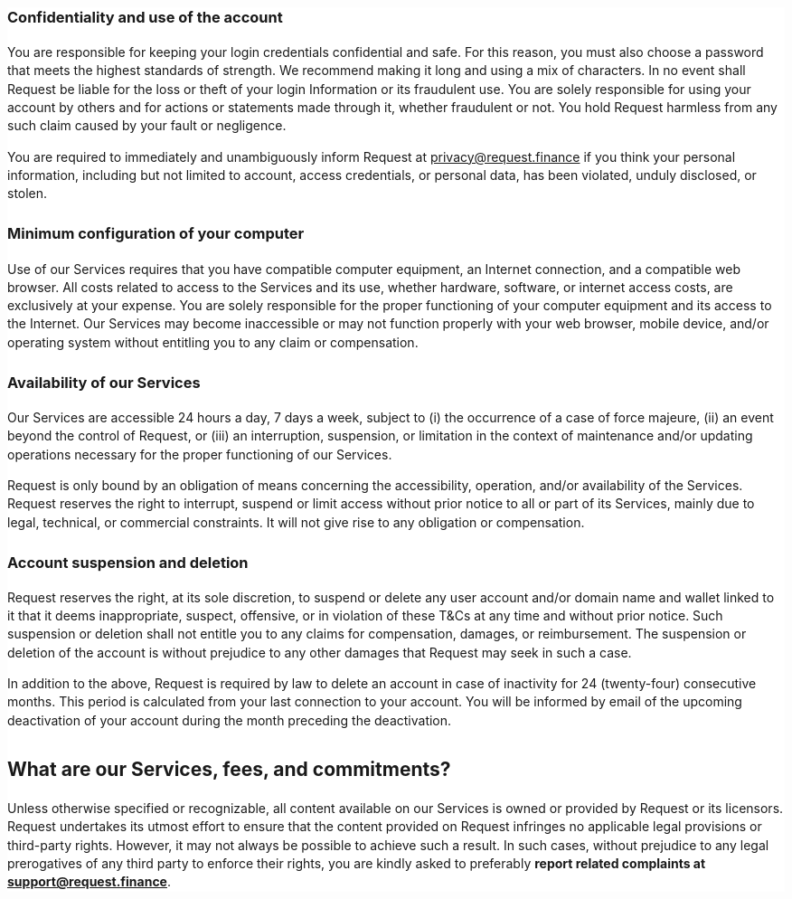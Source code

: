 ### Confidentiality and use of the account

You are responsible for keeping your login credentials confidential and safe. For this reason, you must also choose a password that meets the highest standards of strength. We recommend making it long and using a mix of characters. In no event shall Request be liable for the loss or theft of your login Information or its fraudulent use. You are solely responsible for using your account by others and for actions or statements made through it, whether fraudulent or not. You hold Request harmless from any such claim caused by your fault or negligence.

You are required to immediately and unambiguously inform Request at privacy@request.finance if you think your personal information, including but not limited to account, access credentials, or personal data, has been violated, unduly disclosed, or stolen.

### Minimum configuration of your computer <a href="#docs-internal-guid-35f0ca89-7fff-2d81-9294-2fe64e992fad" id="docs-internal-guid-35f0ca89-7fff-2d81-9294-2fe64e992fad"></a>

Use of our Services requires that you have compatible computer equipment, an Internet connection, and a compatible web browser. All costs related to access to the Services and its use, whether hardware, software, or internet access costs, are exclusively at your expense. You are solely responsible for the proper functioning of your computer equipment and its access to the Internet. Our Services may become inaccessible or may not function properly with your web browser, mobile device, and/or operating system without entitling you to any claim or compensation.

### Availability of our Services

Our Services are accessible 24 hours a day, 7 days a week, subject to (i) the occurrence of a case of force majeure, (ii) an event beyond the control of Request, or (iii) an interruption, suspension, or limitation in the context of maintenance and/or updating operations necessary for the proper functioning of our Services.

Request is only bound by an obligation of means concerning the accessibility, operation, and/or availability of the Services. Request reserves the right to interrupt, suspend or limit access without prior notice to all or part of its Services, mainly due to legal, technical, or commercial constraints. It will not give rise to any obligation or compensation.

### Account suspension and deletion

Request reserves the right, at its sole discretion, to suspend or delete any user account and/or domain name and wallet linked to it that it deems inappropriate, suspect, offensive, or in violation of these T\&Cs at any time and without prior notice. Such suspension or deletion shall not entitle you to any claims for compensation, damages, or reimbursement. The suspension or deletion of the account is without prejudice to any other damages that Request may seek in such a case.

In addition to the above, Request is required by law to delete an account in case of inactivity for 24 (twenty-four) consecutive months. This period is calculated from your last connection to your account. You will be informed by email of the upcoming deactivation of your account during the month preceding the deactivation.

## What are our Services, fees, and commitments?

Unless otherwise specified or recognizable, all content available on our Services is owned or provided by Request or its licensors. Request undertakes its utmost effort to ensure that the content provided on Request infringes no applicable legal provisions or third-party rights. However, it may not always be possible to achieve such a result. In such cases, without prejudice to any legal prerogatives of any third party to enforce their rights, you are kindly asked to preferably **report related complaints at support@request.finance**.
